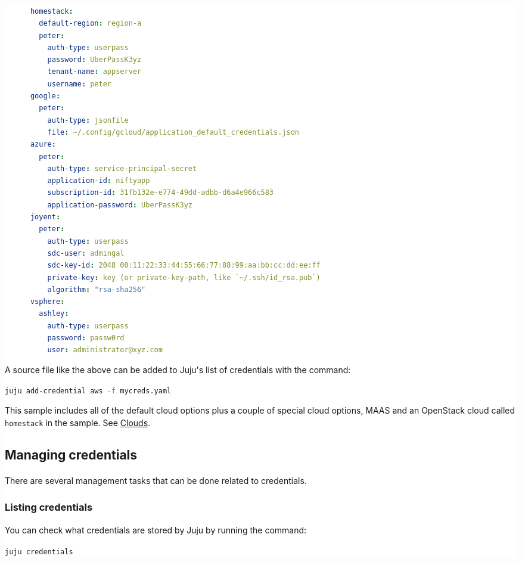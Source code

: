 ```yaml
      homestack:
        default-region: region-a
        peter:
          auth-type: userpass
          password: UberPassK3yz
          tenant-name: appserver
          username: peter
      google:
        peter:
          auth-type: jsonfile
          file: ~/.config/gcloud/application_default_credentials.json
      azure:
        peter:
          auth-type: service-principal-secret
          application-id: niftyapp
          subscription-id: 31fb132e-e774-49dd-adbb-d6a4e966c583
          application-password: UberPassK3yz
      joyent:
        peter:
          auth-type: userpass
          sdc-user: admingal
          sdc-key-id: 2048 00:11:22:33:44:55:66:77:88:99:aa:bb:cc:dd:ee:ff
          private-key: key (or private-key-path, like `~/.ssh/id_rsa.pub`)
          algorithm: "rsa-sha256"
      vsphere:
        ashley:
          auth-type: userpass
          password: passw0rd
          user: administrator@xyz.com
```

A source file like the above can be added to Juju's list of credentials with 
the command:

```bash
juju add-credential aws -f mycreds.yaml
```

This sample includes all of the default cloud options plus a couple of
special cloud options, MAAS and an OpenStack cloud called `homestack` in
the sample. See [Clouds](./clouds.html).

## Managing credentials

There are several management tasks that can be done related to credentials.

### Listing credentials

You can check what credentials are stored by Juju by running the command:

```bash
juju credentials
```
